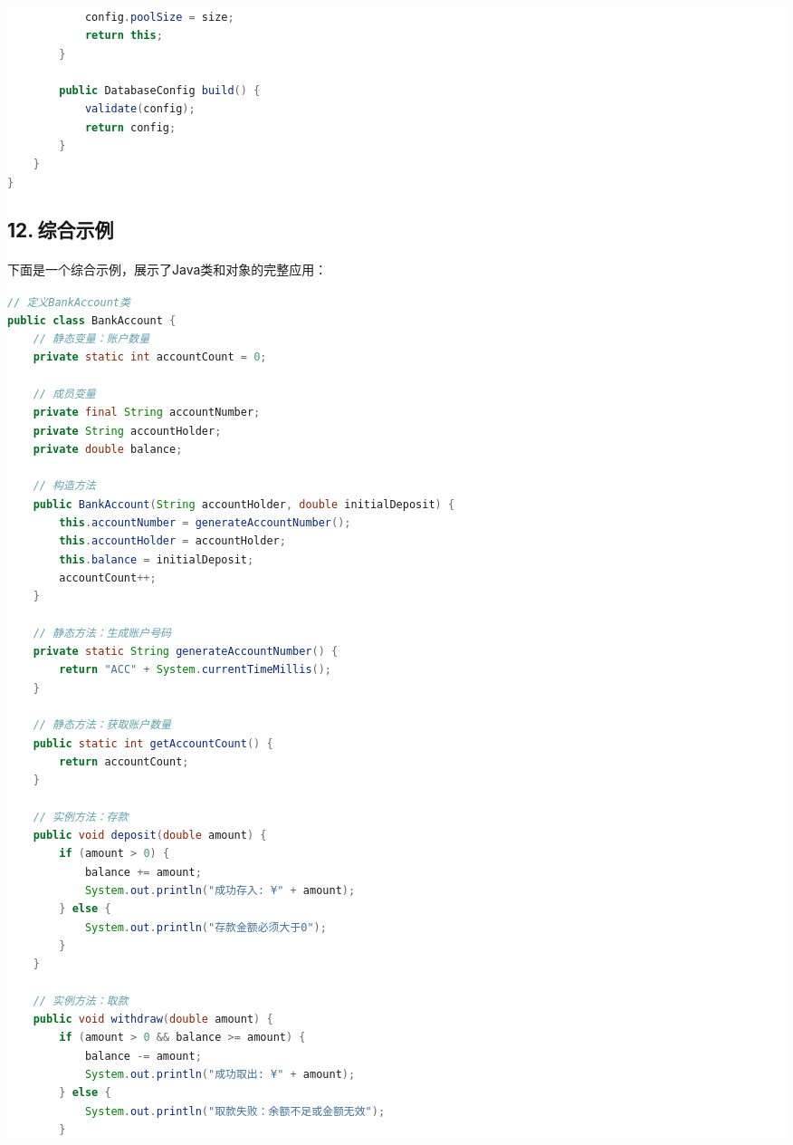    ```java
               config.poolSize = size;
               return this;
           }

           public DatabaseConfig build() {
               validate(config);
               return config;
           }
       }
   }
   ```

## 12. 综合示例

下面是一个综合示例，展示了Java类和对象的完整应用：

```java
// 定义BankAccount类
public class BankAccount {
    // 静态变量：账户数量
    private static int accountCount = 0;

    // 成员变量
    private final String accountNumber;
    private String accountHolder;
    private double balance;

    // 构造方法
    public BankAccount(String accountHolder, double initialDeposit) {
        this.accountNumber = generateAccountNumber();
        this.accountHolder = accountHolder;
        this.balance = initialDeposit;
        accountCount++;
    }

    // 静态方法：生成账户号码
    private static String generateAccountNumber() {
        return "ACC" + System.currentTimeMillis();
    }

    // 静态方法：获取账户数量
    public static int getAccountCount() {
        return accountCount;
    }

    // 实例方法：存款
    public void deposit(double amount) {
        if (amount > 0) {
            balance += amount;
            System.out.println("成功存入: ¥" + amount);
        } else {
            System.out.println("存款金额必须大于0");
        }
    }

    // 实例方法：取款
    public void withdraw(double amount) {
        if (amount > 0 && balance >= amount) {
            balance -= amount;
            System.out.println("成功取出: ¥" + amount);
        } else {
            System.out.println("取款失败：余额不足或金额无效");
        }
```